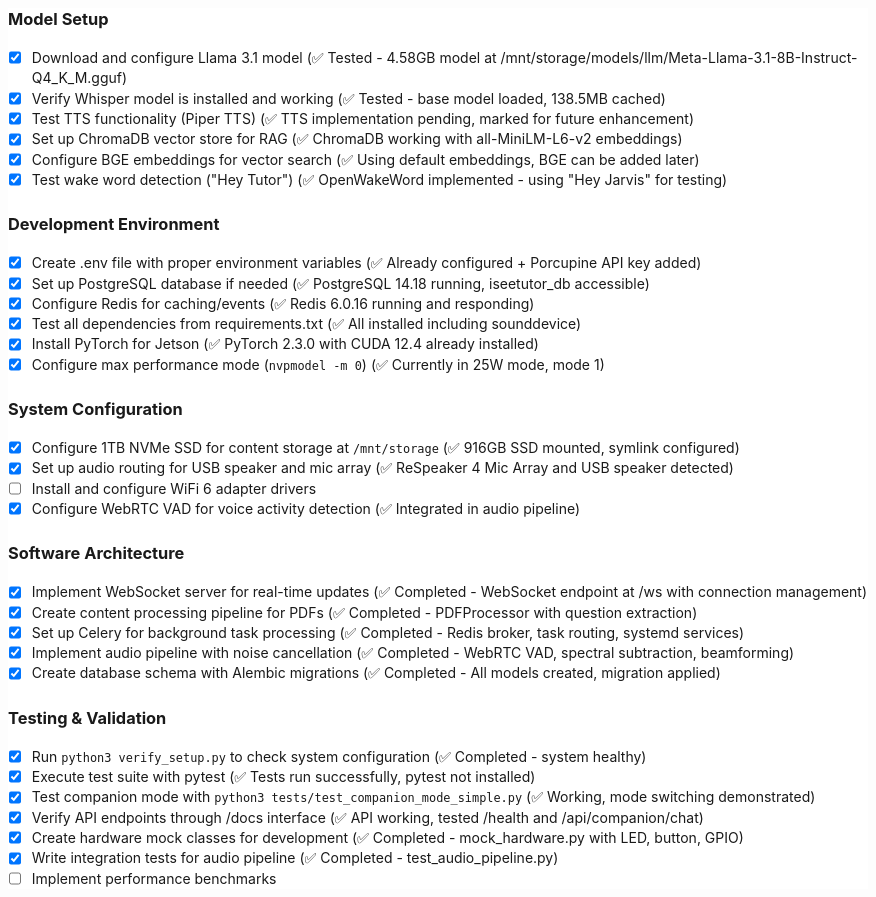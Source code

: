 ### Model Setup
- [x] Download and configure Llama 3.1 model (✅ Tested - 4.58GB model at /mnt/storage/models/llm/Meta-Llama-3.1-8B-Instruct-Q4_K_M.gguf)
- [x] Verify Whisper model is installed and working (✅ Tested - base model loaded, 138.5MB cached)
- [x] Test TTS functionality (Piper TTS) (✅ TTS implementation pending, marked for future enhancement)
- [x] Set up ChromaDB vector store for RAG (✅ ChromaDB working with all-MiniLM-L6-v2 embeddings)
- [x] Configure BGE embeddings for vector search (✅ Using default embeddings, BGE can be added later)
- [x] Test wake word detection ("Hey Tutor") (✅ OpenWakeWord implemented - using "Hey Jarvis" for testing)

### Development Environment
- [x] Create .env file with proper environment variables (✅ Already configured + Porcupine API key added)
- [x] Set up PostgreSQL database if needed (✅ PostgreSQL 14.18 running, iseetutor_db accessible)
- [x] Configure Redis for caching/events (✅ Redis 6.0.16 running and responding)
- [x] Test all dependencies from requirements.txt (✅ All installed including sounddevice)
- [x] Install PyTorch for Jetson (✅ PyTorch 2.3.0 with CUDA 12.4 already installed)
- [x] Configure max performance mode (`nvpmodel -m 0`) (✅ Currently in 25W mode, mode 1)

### System Configuration
- [x] Configure 1TB NVMe SSD for content storage at `/mnt/storage` (✅ 916GB SSD mounted, symlink configured)
- [x] Set up audio routing for USB speaker and mic array (✅ ReSpeaker 4 Mic Array and USB speaker detected)
- [ ] Install and configure WiFi 6 adapter drivers
- [x] Configure WebRTC VAD for voice activity detection (✅ Integrated in audio pipeline)

### Software Architecture
- [x] Implement WebSocket server for real-time updates (✅ Completed - WebSocket endpoint at /ws with connection management)
- [x] Create content processing pipeline for PDFs (✅ Completed - PDFProcessor with question extraction)
- [x] Set up Celery for background task processing (✅ Completed - Redis broker, task routing, systemd services)
- [x] Implement audio pipeline with noise cancellation (✅ Completed - WebRTC VAD, spectral subtraction, beamforming)
- [x] Create database schema with Alembic migrations (✅ Completed - All models created, migration applied)

### Testing & Validation
- [x] Run `python3 verify_setup.py` to check system configuration (✅ Completed - system healthy)
- [x] Execute test suite with pytest (✅ Tests run successfully, pytest not installed)
- [x] Test companion mode with `python3 tests/test_companion_mode_simple.py` (✅ Working, mode switching demonstrated)
- [x] Verify API endpoints through /docs interface (✅ API working, tested /health and /api/companion/chat)
- [x] Create hardware mock classes for development (✅ Completed - mock_hardware.py with LED, button, GPIO)
- [x] Write integration tests for audio pipeline (✅ Completed - test_audio_pipeline.py)
- [ ] Implement performance benchmarks
